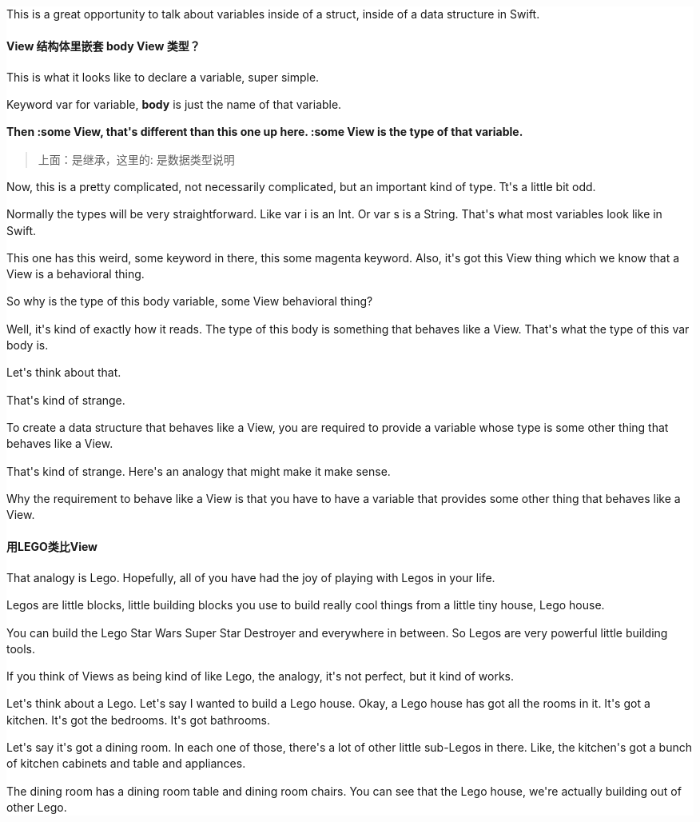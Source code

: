 This is a great opportunity to talk about variables inside of a struct, inside of a data structure in Swift.

#### View 结构体里嵌套 body View 类型？

This is what it looks like to declare a variable, super simple.

Keyword var for variable, **body** is just the name of that variable.

**Then :some View, that's different than this one up here. :some View is the type of that variable.**
> 上面：是继承，这里的: 是数据类型说明

Now, this is a pretty complicated, not necessarily complicated, but an important kind of type. Tt's a little bit odd.

Normally the types will be very straightforward. Like var i is an Int. Or var s is a String. That's what most variables look like in Swift.

This one has this weird, some keyword in there, this some magenta keyword. Also, it's got this View thing which we know that a View is a behavioral thing.

So why is the type of this body variable, some View behavioral thing?

Well, it's kind of exactly how it reads. The type of this body is something that behaves like a View. That's what the type of this var body is.

Let's think about that.

That's kind of strange.

To create a data structure that behaves like a View, you are required to provide a variable whose type is some other thing that behaves like a View.

That's kind of strange. Here's an analogy that might make it make sense.

Why the requirement to behave like a View is that you have to have a variable that provides some other thing that behaves like a View.

#### 用LEGO类比View

That analogy is Lego. Hopefully, all of you have had the joy of playing with Legos in your life.

Legos are little blocks, little building blocks you use to build really cool things from a little tiny house, Lego house.

You can build the Lego Star Wars Super Star Destroyer and everywhere in between. So Legos are very powerful little building tools.

If you think of Views as being kind of like Lego, the analogy, it's not perfect, but it kind of works.

Let's think about a Lego. Let's say I wanted to build a Lego house. Okay, a Lego house has got all the rooms in it. It's got a kitchen. It's got the bedrooms. It's got bathrooms.

Let's say it's got a dining room. In each one of those, there's a
lot of other little sub-Legos in there. Like, the kitchen's got a bunch of kitchen cabinets and table and appliances.

The dining room has a dining room table and dining room chairs. You can see that the Lego house, we're actually building out of other Lego.
